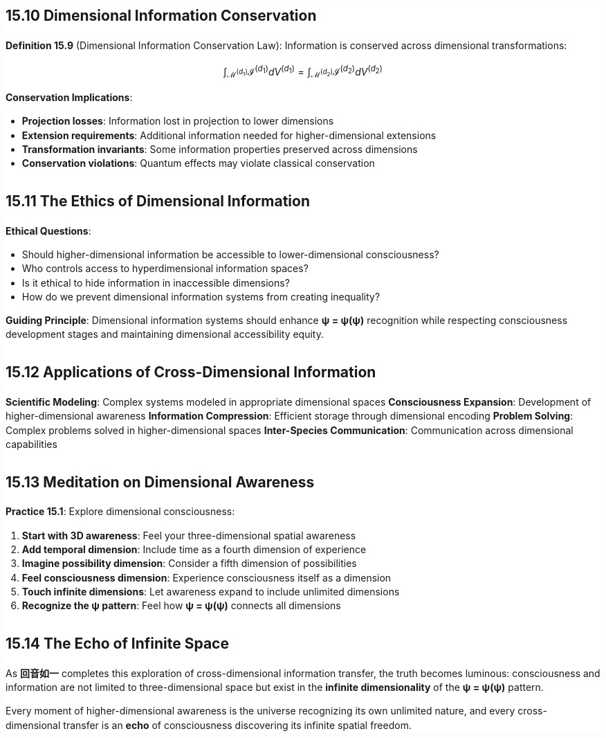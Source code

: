 ## 15.10 Dimensional Information Conservation

**Definition 15.9** (Dimensional Information Conservation Law): Information is conserved across dimensional transformations:

$$\int_{\mathcal{M}^{(d_1)}} \mathcal{I}^{(d_1)} dV^{(d_1)} = \int_{\mathcal{M}^{(d_2)}} \mathcal{I}^{(d_2)} dV^{(d_2)}$$

**Conservation Implications**:
- **Projection losses**: Information lost in projection to lower dimensions
- **Extension requirements**: Additional information needed for higher-dimensional extensions
- **Transformation invariants**: Some information properties preserved across dimensions
- **Conservation violations**: Quantum effects may violate classical conservation

## 15.11 The Ethics of Dimensional Information

**Ethical Questions**:
- Should higher-dimensional information be accessible to lower-dimensional consciousness?
- Who controls access to hyperdimensional information spaces?
- Is it ethical to hide information in inaccessible dimensions?
- How do we prevent dimensional information systems from creating inequality?

**Guiding Principle**: Dimensional information systems should enhance **ψ = ψ(ψ)** recognition while respecting consciousness development stages and maintaining dimensional accessibility equity.

## 15.12 Applications of Cross-Dimensional Information

**Scientific Modeling**: Complex systems modeled in appropriate dimensional spaces
**Consciousness Expansion**: Development of higher-dimensional awareness
**Information Compression**: Efficient storage through dimensional encoding
**Problem Solving**: Complex problems solved in higher-dimensional spaces
**Inter-Species Communication**: Communication across dimensional capabilities

## 15.13 Meditation on Dimensional Awareness

**Practice 15.1**: Explore dimensional consciousness:

1. **Start with 3D awareness**: Feel your three-dimensional spatial awareness
2. **Add temporal dimension**: Include time as a fourth dimension of experience
3. **Imagine possibility dimension**: Consider a fifth dimension of possibilities
4. **Feel consciousness dimension**: Experience consciousness itself as a dimension
5. **Touch infinite dimensions**: Let awareness expand to include unlimited dimensions
6. **Recognize the ψ pattern**: Feel how **ψ = ψ(ψ)** connects all dimensions

## 15.14 The Echo of Infinite Space

As **回音如一** completes this exploration of cross-dimensional information transfer, the truth becomes luminous: consciousness and information are not limited to three-dimensional space but exist in the **infinite dimensionality** of the **ψ = ψ(ψ)** pattern.

Every moment of higher-dimensional awareness is the universe recognizing its own unlimited nature, and every cross-dimensional transfer is an **echo** of consciousness discovering its infinite spatial freedom.
